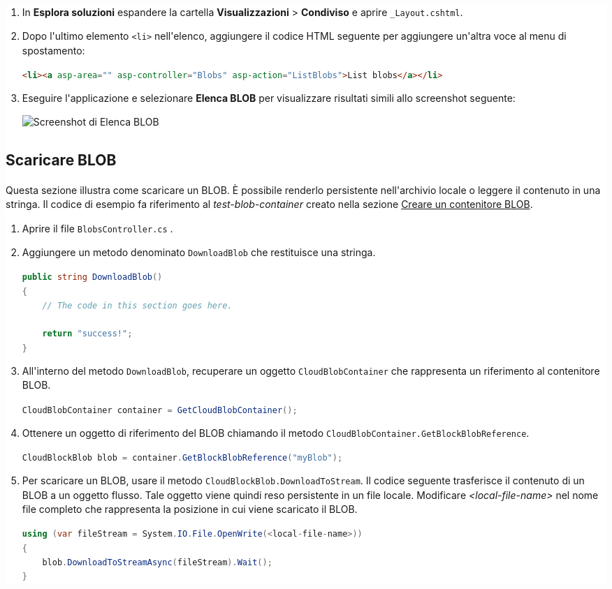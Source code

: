 1. In **Esplora soluzioni** espandere la cartella **Visualizzazioni** > **Condiviso** e aprire `_Layout.cshtml`.

1. Dopo l'ultimo elemento `<li>` nell'elenco, aggiungere il codice HTML seguente per aggiungere un'altra voce al menu di spostamento:

    ```html
    <li><a asp-area="" asp-controller="Blobs" asp-action="ListBlobs">List blobs</a></li>
    ```

1. Eseguire l'applicazione e selezionare **Elenca BLOB** per visualizzare risultati simili allo screenshot seguente:
  
    ![Screenshot di Elenca BLOB](./media/vs-storage-aspnet-core-getting-started-blobs/listblobs.png)

## <a name="download-blobs"></a>Scaricare BLOB

Questa sezione illustra come scaricare un BLOB. È possibile renderlo persistente nell'archivio locale o leggere il contenuto in una stringa. Il codice di esempio fa riferimento al *test-blob-container* creato nella sezione [Creare un contenitore BLOB](#create-a-blob-container).

1. Aprire il file `BlobsController.cs` .

1. Aggiungere un metodo denominato `DownloadBlob` che restituisce una stringa.

    ```csharp
    public string DownloadBlob()
    {
        // The code in this section goes here.

        return "success!";
    }
    ```
 
1. All'interno del metodo `DownloadBlob`, recuperare un oggetto `CloudBlobContainer` che rappresenta un riferimento al contenitore BLOB.
   
    ```csharp
    CloudBlobContainer container = GetCloudBlobContainer();
    ```

1. Ottenere un oggetto di riferimento del BLOB chiamando il metodo `CloudBlobContainer.GetBlockBlobReference`. 

    ```csharp
    CloudBlockBlob blob = container.GetBlockBlobReference("myBlob");
    ```

1. Per scaricare un BLOB, usare il metodo `CloudBlockBlob.DownloadToStream`. Il codice seguente trasferisce il contenuto di un BLOB a un oggetto flusso. Tale oggetto viene quindi reso persistente in un file locale. Modificare *&lt;local-file-name>* nel nome file completo che rappresenta la posizione in cui viene scaricato il BLOB. 

    ```csharp
    using (var fileStream = System.IO.File.OpenWrite(<local-file-name>))
    {
        blob.DownloadToStreamAsync(fileStream).Wait();
    }
    ```
    